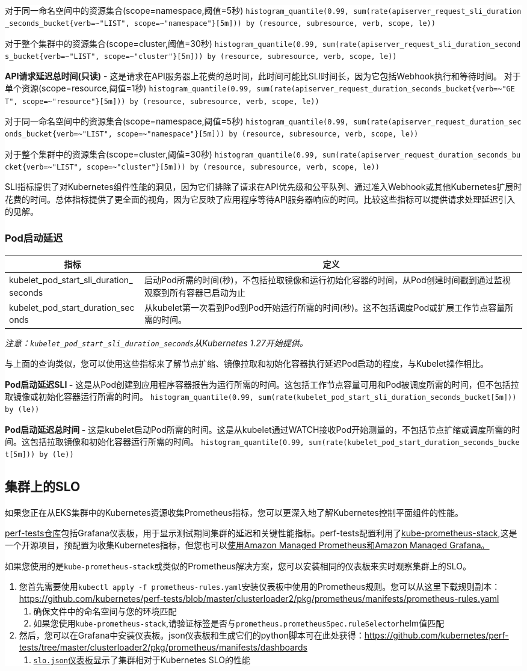 对于同一命名空间中的资源集合(scope=namespace,阈值=5秒)
`histogram_quantile(0.99, sum(rate(apiserver_request_sli_duration_seconds_bucket{verb=~"LIST", scope=~"namespace"}[5m])) by (resource, subresource, verb, scope, le))`

对于整个集群中的资源集合(scope=cluster,阈值=30秒)
`histogram_quantile(0.99, sum(rate(apiserver_request_sli_duration_seconds_bucket{verb=~"LIST", scope=~"cluster"}[5m])) by (resource, subresource, verb, scope, le))`

**API请求延迟总时间(只读)** - 这是请求在API服务器上花费的总时间，此时间可能比SLI时间长，因为它包括Webhook执行和等待时间。
对于单个资源(scope=resource,阈值=1秒)
`histogram_quantile(0.99, sum(rate(apiserver_request_duration_seconds_bucket{verb=~"GET", scope=~"resource"}[5m])) by (resource, subresource, verb, scope, le))`

对于同一命名空间中的资源集合(scope=namespace,阈值=5秒)
`histogram_quantile(0.99, sum(rate(apiserver_request_duration_seconds_bucket{verb=~"LIST", scope=~"namespace"}[5m])) by (resource, subresource, verb, scope, le))`

对于整个集群中的资源集合(scope=cluster,阈值=30秒)
`histogram_quantile(0.99, sum(rate(apiserver_request_duration_seconds_bucket{verb=~"LIST", scope=~"cluster"}[5m])) by (resource, subresource, verb, scope, le))`

SLI指标提供了对Kubernetes组件性能的洞见，因为它们排除了请求在API优先级和公平队列、通过准入Webhook或其他Kubernetes扩展时花费的时间。总体指标提供了更全面的视角，因为它反映了应用程序等待API服务器响应的时间。比较这些指标可以提供请求处理延迟引入的见解。

### Pod启动延迟

|指标	|定义	|
|---	|---	|
|kubelet_pod_start_sli_duration_seconds	|启动Pod所需的时间(秒)，不包括拉取镜像和运行初始化容器的时间，从Pod创建时间戳到通过监视观察到所有容器已启动为止	|
|kubelet_pod_start_duration_seconds	|从kubelet第一次看到Pod到Pod开始运行所需的时间(秒)。这不包括调度Pod或扩展工作节点容量所需的时间。	|

*注意：`kubelet_pod_start_sli_duration_seconds`从Kubernetes 1.27开始提供。*

与上面的查询类似，您可以使用这些指标来了解节点扩缩、镜像拉取和初始化容器执行延迟Pod启动的程度，与Kubelet操作相比。

**Pod启动延迟SLI -** 这是从Pod创建到应用程序容器报告为运行所需的时间。这包括工作节点容量可用和Pod被调度所需的时间，但不包括拉取镜像或初始化容器运行所需的时间。
`histogram_quantile(0.99, sum(rate(kubelet_pod_start_sli_duration_seconds_bucket[5m])) by (le))`

**Pod启动延迟总时间 -** 这是kubelet启动Pod所需的时间。这是从kubelet通过WATCH接收Pod开始测量的，不包括节点扩缩或调度所需的时间。这包括拉取镜像和初始化容器运行所需的时间。
`histogram_quantile(0.99, sum(rate(kubelet_pod_start_duration_seconds_bucket[5m])) by (le))`

## 集群上的SLO

如果您正在从EKS集群中的Kubernetes资源收集Prometheus指标，您可以更深入地了解Kubernetes控制平面组件的性能。

[perf-tests仓库](https://github.com/kubernetes/perf-tests/)包括Grafana仪表板，用于显示测试期间集群的延迟和关键性能指标。perf-tests配置利用了[kube-prometheus-stack](https://github.com/prometheus-community/helm-charts/tree/main/charts/kube-prometheus-stack),这是一个开源项目，预配置为收集Kubernetes指标，但您也可以[使用Amazon Managed Prometheus和Amazon Managed Grafana。](https://aws-observability.github.io/terraform-aws-observability-accelerator/eks/)

如果您使用的是`kube-prometheus-stack`或类似的Prometheus解决方案，您可以安装相同的仪表板来实时观察集群上的SLO。

1. 您首先需要使用`kubectl apply -f prometheus-rules.yaml`安装仪表板中使用的Prometheus规则。您可以从这里下载规则副本：https://github.com/kubernetes/perf-tests/blob/master/clusterloader2/pkg/prometheus/manifests/prometheus-rules.yaml
    1. 确保文件中的命名空间与您的环境匹配
    2. 如果您使用`kube-prometheus-stack`,请验证标签是否与`prometheus.prometheusSpec.ruleSelector`helm值匹配
2. 然后，您可以在Grafana中安装仪表板。json仪表板和生成它们的python脚本可在此处获得：https://github.com/kubernetes/perf-tests/tree/master/clusterloader2/pkg/prometheus/manifests/dashboards
    1. [`slo.json`仪表板](https://github.com/kubernetes/perf-tests/blob/master/clusterloader2/pkg/prometheus/manifests/dashboards/slo.json)显示了集群相对于Kubernetes SLO的性能
